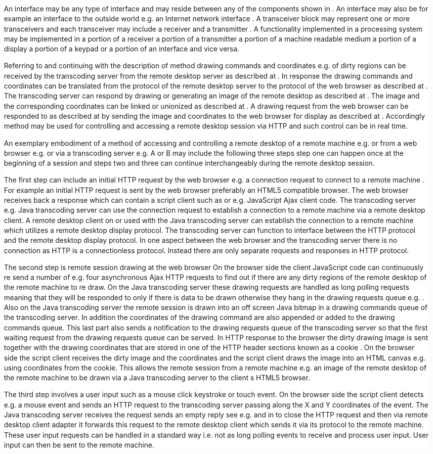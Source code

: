 An interface may be any type of interface and may reside between any of the components shown in . An interface may also be for example an interface to the outside world e.g. an Internet network interface . A transceiver block may represent one or more transceivers and each transceiver may include a receiver and a transmitter . A functionality implemented in a processing system may be implemented in a portion of a receiver a portion of a transmitter a portion of a machine readable medium a portion of a display a portion of a keypad or a portion of an interface and vice versa.

Referring to and continuing with the description of method drawing commands and coordinates e.g. of dirty regions can be received by the transcoding server from the remote desktop server as described at . In response the drawing commands and coordinates can be translated from the protocol of the remote desktop server to the protocol of the web browser as described at . The transcoding server can respond by drawing or generating an image of the remote desktop as described at . The image and the corresponding coordinates can be linked or unionized as described at . A drawing request from the web browser can be responded to as described at by sending the image and coordinates to the web browser for display as described at . Accordingly method may be used for controlling and accessing a remote desktop session via HTTP and such control can be in real time.

An exemplary embodiment of a method of accessing and controlling a remote desktop of a remote machine e.g. or from a web browser e.g. or via a transcoding server e.g. A or B may include the following three steps step one can happen once at the beginning of a session and steps two and three can continue interchangeably during the remote desktop session.

The first step can include an initial HTTP request by the web browser e.g. a connection request to connect to a remote machine . For example an initial HTTP request is sent by the web browser preferably an HTML5 compatible browser. The web browser receives back a response which can contain a script client such as or e.g. JavaScript Ajax client code. The transcoding server e.g. Java transcoding server can use the connection request to establish a connection to a remote machine via a remote desktop client. A remote desktop client on or used with the Java transcoding server can establish the connection to a remote machine which utilizes a remote desktop display protocol. The transcoding server can function to interface between the HTTP protocol and the remote desktop display protocol. In one aspect between the web browser and the transcoding server there is no connection as HTTP is a connectionless protocol. Instead there are only separate requests and responses in HTTP protocol.

The second step is remote session drawing at the web browser On the browser side the client JavaScript code can continuously re send a number of e.g. four asynchronous Ajax HTTP requests to find out if there are any dirty regions of the remote desktop of the remote machine to re draw. On the Java transcoding server these drawing requests are handled as long polling requests meaning that they will be responded to only if there is data to be drawn otherwise they hang in the drawing requests queue e.g. . Also on the Java transcoding server the remote session is drawn into an off screen Java bitmap in a drawing commands queue of the transcoding server. In addition the coordinates of the drawing command are also appended or added to the drawing commands queue. This last part also sends a notification to the drawing requests queue of the transcoding server so that the first waiting request from the drawing requests queue can be served. In HTTP response to the browser the dirty drawing image is sent together with the drawing coordinates that are stored in one of the HTTP header sections known as a cookie . On the browser side the script client receives the dirty image and the coordinates and the script client draws the image into an HTML canvas e.g. using coordinates from the cookie. This allows the remote session from a remote machine e.g. an image of the remote desktop of the remote machine to be drawn via a Java transcoding server to the client s HTML5 browser.

The third step involves a user input such as a mouse click keystroke or touch event. On the browser side the script client detects e.g. a mouse event and sends an HTTP request to the transcoding server passing along the X and Y coordinates of the event. The Java transcoding server receives the request sends an empty reply see e.g. and in to close the HTTP request and then via remote desktop client adapter it forwards this request to the remote desktop client which sends it via its protocol to the remote machine. These user input requests can be handled in a standard way i.e. not as long polling events to receive and process user input. User input can then be sent to the remote machine.

